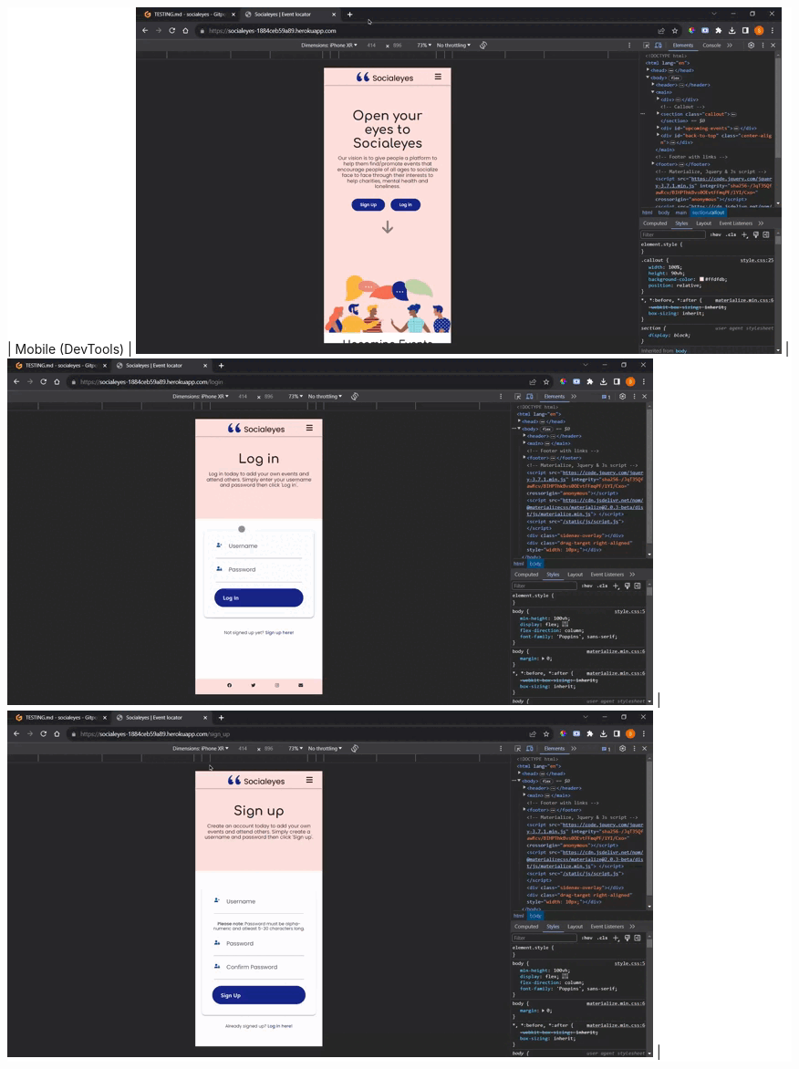 | Mobile (DevTools) | ![screenshot](documentation/responsive-home.gif) | ![screenshot](documentation/responsive-login.gif) | ![screenshot](documentation/responsive-signup.gif) |